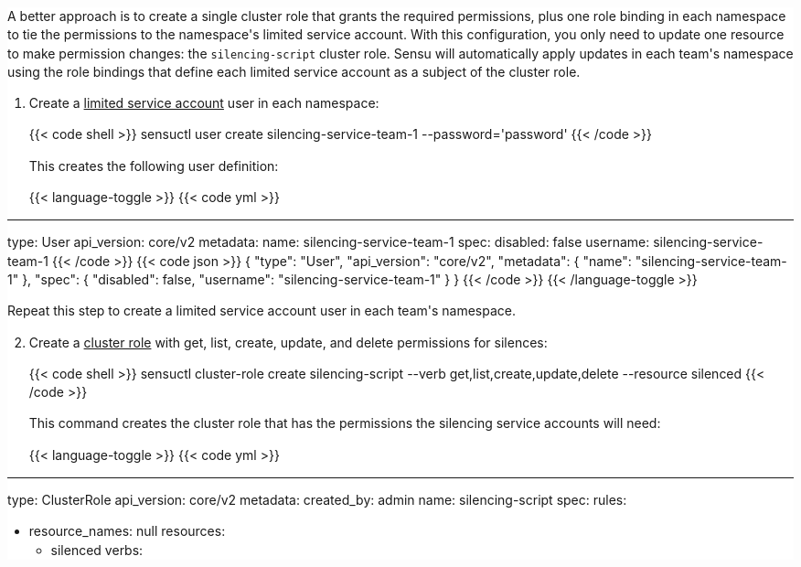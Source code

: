 A better approach is to create a single cluster role that grants the required permissions, plus one role binding in each namespace to tie the permissions to the namespace's limited service account.
With this configuration, you only need to update one resource to make permission changes: the `silencing-script` cluster role.
Sensu will automatically apply updates in each team's namespace using the role bindings that define each limited service account as a subject of the cluster role.

1. Create a [limited service account][15] user in each namespace:

   {{< code shell >}}
sensuctl user create silencing-service-team-1 --password='password'
{{< /code >}}

   This creates the following user definition:

   {{< language-toggle >}}
{{< code yml >}}
---
type: User
api_version: core/v2
metadata:
  name: silencing-service-team-1
spec:
  disabled: false
  username: silencing-service-team-1
{{< /code >}}
{{< code json >}}
{
  "type": "User",
  "api_version": "core/v2",
  "metadata": {
    "name": "silencing-service-team-1"
  },
  "spec": {
    "disabled": false,
    "username": "silencing-service-team-1"
  }
}
{{< /code >}}
{{< /language-toggle >}}

   Repeat this step to create a limited service account user in each team's namespace.

2. Create a [cluster role][28] with get, list, create, update, and delete permissions for silences:

   {{< code shell >}}
sensuctl cluster-role create silencing-script --verb get,list,create,update,delete --resource silenced
{{< /code >}}

   This command creates the cluster role that has the permissions the silencing service accounts will need:

   {{< language-toggle >}}
{{< code yml >}}
---
type: ClusterRole
api_version: core/v2
metadata:
  created_by: admin
  name: silencing-script
spec:
  rules:
  - resource_names: null
    resources:
    - silenced
    verbs:

[1]: ../../../observability-pipeline/observe-schedule/backend/
[2]: ../../../sensuctl/
[3]: ../../../web-ui/
[4]: #resources
[5]: ../../../plugins/assets/
[6]: ../../../observability-pipeline/observe-schedule/checks/
[7]: ../../../observability-pipeline/observe-entities/entities/
[8]: ../../../observability-pipeline/observe-events/events/
[9]: ../../../observability-pipeline/observe-process/handlers/
[10]: ../../../observability-pipeline/observe-schedule/hooks/
[11]: ../../../observability-pipeline/observe-transform/mutators/
[12]: ../namespaces/
[13]: #roles-and-cluster-roles
[14]: ../../../observability-pipeline/observe-process/silencing/
[15]: ../create-limited-service-accounts/
[16]: ../../../reference/
[17]: #namespaced-resource-types
[18]: #cluster-wide-resource-types
[19]: ../../../api/
[20]: #default-users
[21]: ../../../web-ui/webconfig-reference/
[22]: ../../../observability-pipeline/observe-filter/filters/
[23]: #role-bindings-and-cluster-role-bindings
[24]: #role-and-cluster-role-specification
[25]: #create-roles
[26]: ../../deploy-sensu/install-sensu/#install-sensuctl
[27]: #create-users
[28]: #create-cluster-wide-roles
[29]: #create-role-bindings-and-cluster-role-bindings
[30]: #role-binding-and-cluster-role-binding-specification
[31]: ../../../sensuctl/create-manage-resources/#create-resources
[32]: ../sso/
[33]: ../../../api/#authenticate-with-an-api-key
[34]: ../#use-built-in-basic-authentication
[35]: https://en.wikipedia.org/wiki/Bcrypt
[37]: ../../maintain-sensu/license/
[39]: ../ad-auth/#ad-groups-prefix
[40]: ../../deploy-sensu/etcdreplicators/
[41]: ../../../observability-pipeline/observe-schedule/agent/#security-configuration-flags
[42]: ../../deploy-sensu/install-sensu/#install-the-sensu-backend
[45]: ../../../sensuctl/#change-admin-users-password
[46]: ../../manage-secrets/secrets-providers/
[47]: ../../deploy-sensu/datastore/
[48]: ../../manage-secrets/secrets/
[49]: ../../../web-ui/search/#save-a-search
[50]: ../../../sensuctl/#reset-a-user-password
[51]: ../../../sensuctl/#generate-a-password-hash